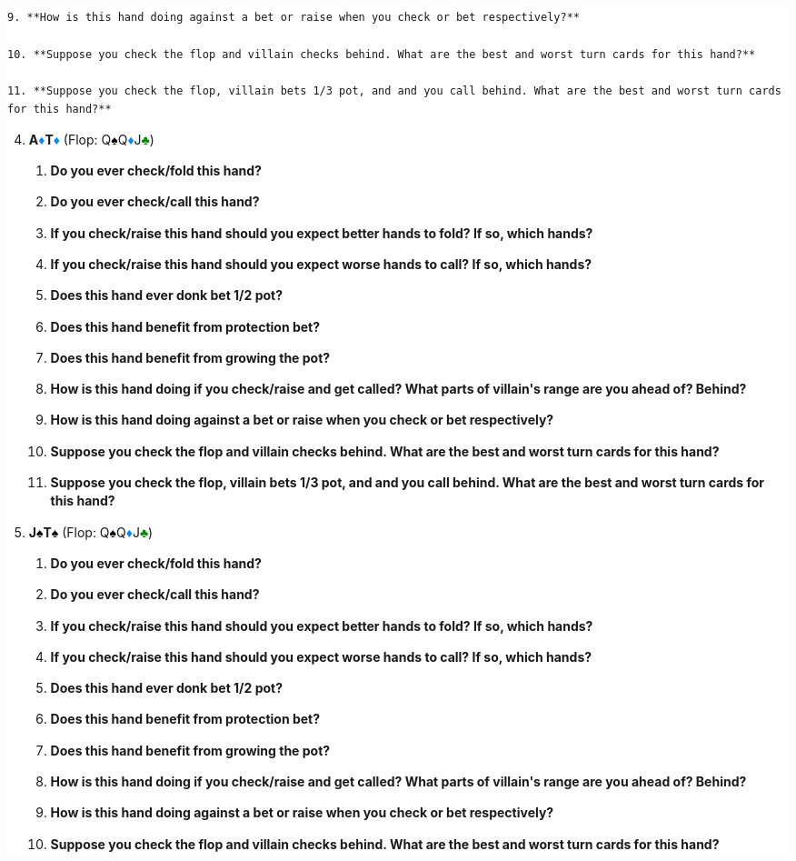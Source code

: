     9. **How is this hand doing against a bet or raise when you check or bet respectively?**

    10. **Suppose you check the flop and villain checks behind. What are the best and worst turn cards for this hand?**

    11. **Suppose you check the flop, villain bets 1/3 pot, and and you call behind. What are the best and worst turn cards for this hand?**

4. <b>A<span style="color:#0088ff;">&diams;</span>T<span style="color:#0088ff;">&diams;</span></b>    (Flop: Q<span style="color:#000000;">&spades;</span>Q<span style="color:#0088ff;">&diams;</span>J<span style="color:#008800;">&clubs;</span>)

    1. **Do you ever check/fold this hand?**

    2. **Do you ever check/call this hand?**

    3. **If you check/raise this hand should you expect better hands to fold? If so, which hands?**

    4. **If you check/raise this hand should you expect worse hands to call? If so, which hands?**

    5. **Does this hand ever donk bet 1/2 pot?**

    6. **Does this hand benefit from protection bet?**

    7. **Does this hand benefit from growing the pot?**

    8. **How is this hand doing if you check/raise and get called? What parts of villain's range are you ahead of? Behind?**

    9. **How is this hand doing against a bet or raise when you check or bet respectively?**

    10. **Suppose you check the flop and villain checks behind. What are the best and worst turn cards for this hand?**

    11. **Suppose you check the flop, villain bets 1/3 pot, and and you call behind. What are the best and worst turn cards for this hand?**

5. <b>J<span style="color:#000000;">&spades;</span>T<span style="color:#000000;">&spades;</span></b>    (Flop: Q<span style="color:#000000;">&spades;</span>Q<span style="color:#0088ff;">&diams;</span>J<span style="color:#008800;">&clubs;</span>)

    1. **Do you ever check/fold this hand?**

    2. **Do you ever check/call this hand?**

    3. **If you check/raise this hand should you expect better hands to fold? If so, which hands?**

    4. **If you check/raise this hand should you expect worse hands to call? If so, which hands?**

    5. **Does this hand ever donk bet 1/2 pot?**

    6. **Does this hand benefit from protection bet?**

    7. **Does this hand benefit from growing the pot?**

    8. **How is this hand doing if you check/raise and get called? What parts of villain's range are you ahead of? Behind?**

    9. **How is this hand doing against a bet or raise when you check or bet respectively?**

    10. **Suppose you check the flop and villain checks behind. What are the best and worst turn cards for this hand?**

